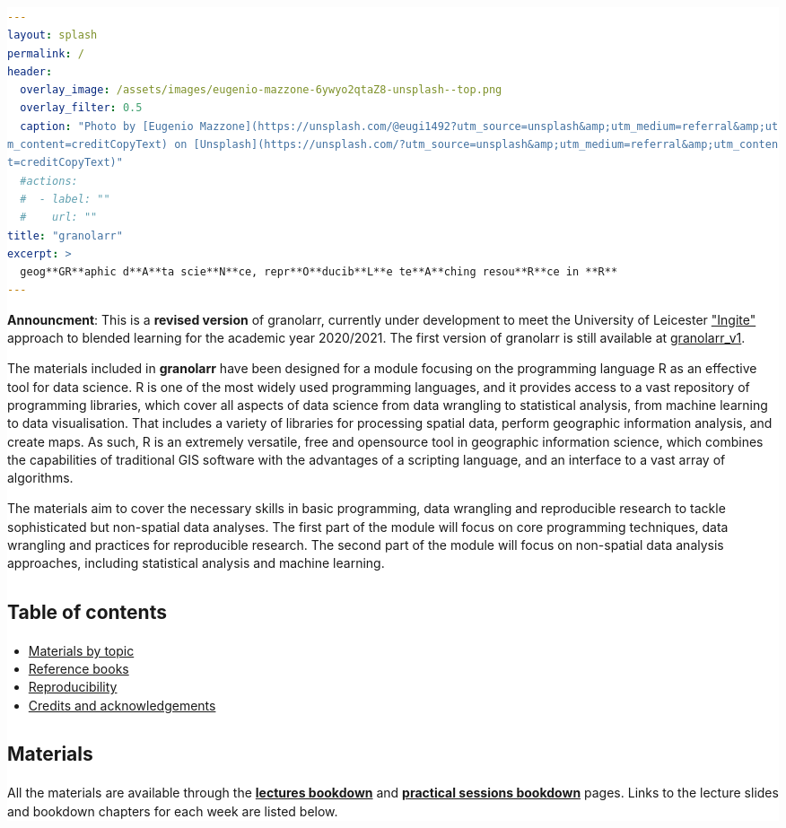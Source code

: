 ```yaml
---
layout: splash
permalink: /
header:
  overlay_image: /assets/images/eugenio-mazzone-6ywyo2qtaZ8-unsplash--top.png
  overlay_filter: 0.5
  caption: "Photo by [Eugenio Mazzone](https://unsplash.com/@eugi1492?utm_source=unsplash&amp;utm_medium=referral&amp;utm_content=creditCopyText) on [Unsplash](https://unsplash.com/?utm_source=unsplash&amp;utm_medium=referral&amp;utm_content=creditCopyText)"
  #actions:
  #  - label: ""
  #    url: ""
title: "granolarr"
excerpt: >
  geog**GR**aphic d**A**ta scie**N**ce, repr**O**ducib**L**e te**A**ching resou**R**ce in **R**
---
```


**Announcment**: This is a **revised version** of granolarr, currently under development to meet the University of Leicester ["Ingite"](https://le.ac.uk/ignite) approach to blended learning for the academic year 2020/2021. The first version of granolarr is still available at [granolarr_v1](https://sdesabbata.github.io/granolarr_v1/).

The materials included in **granolarr** have been designed for a module focusing on the programming language R as an effective tool for data science. R is one of the most widely used programming languages, and it provides access to a vast repository of programming libraries, which cover all aspects of data science from data wrangling to statistical analysis, from machine learning to data visualisation. That includes a variety of libraries for processing spatial data, perform geographic information analysis, and create maps. As such, R is an extremely versatile, free and opensource tool in geographic information science, which combines the capabilities of traditional GIS software with the advantages of a scripting language, and an interface to a vast array of algorithms.

The materials aim to cover the necessary skills in basic programming, data wrangling and reproducible research to tackle sophisticated but non-spatial data analyses. The first part of the module will focus on core programming techniques, data wrangling and practices for reproducible research. The second part of the module will focus on non-spatial data analysis approaches, including statistical analysis and machine learning.

## Table of contents

- [Materials by topic](#materials)
- [Reference books](#reference-books)
- [Reproducibility](#reproducibility)
- [Credits and acknowledgements](#credits-and-acknowledgements)

## Materials

All the materials are available through the **[lectures bookdown](lectures/bookdown)** and **[practical sessions bookdown](practicals/bookdown)** pages. Links to the lecture slides and bookdown chapters for each week are listed below.
